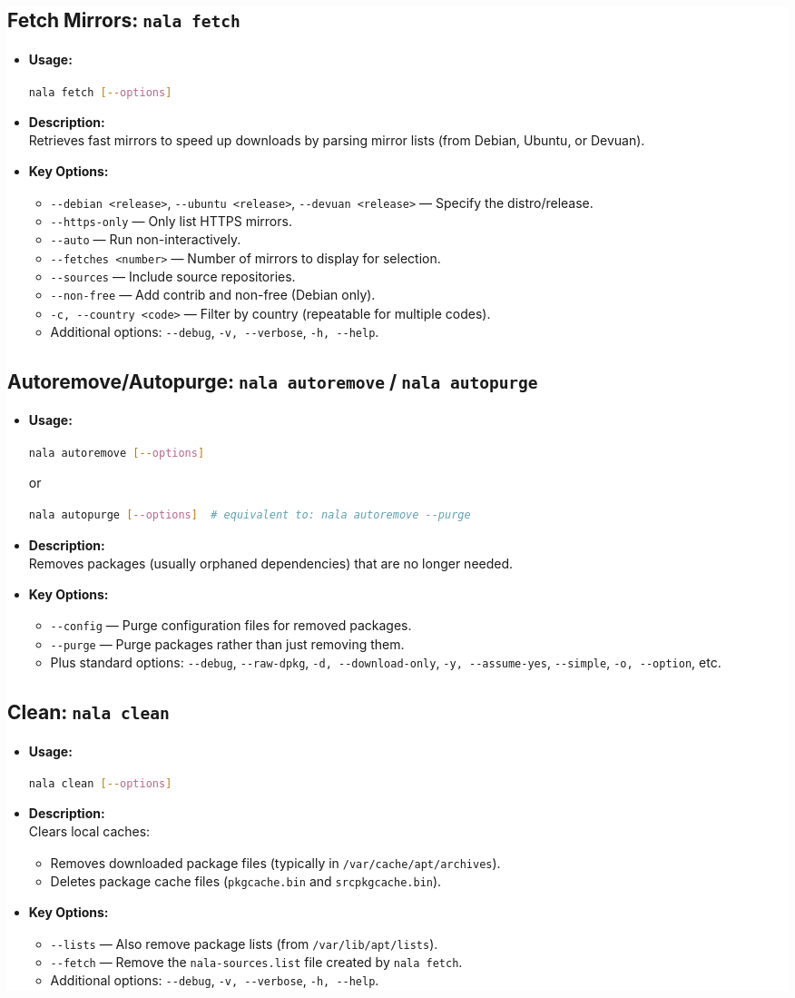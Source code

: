 ## Fetch Mirrors: `nala fetch`

- **Usage:**  

  ```bash
  nala fetch [--options]
  ```

- **Description:**  
  Retrieves fast mirrors to speed up downloads by parsing mirror lists (from Debian, Ubuntu, or Devuan).
- **Key Options:**
  - `--debian <release>`, `--ubuntu <release>`, `--devuan <release>` — Specify the distro/release.
  - `--https-only` — Only list HTTPS mirrors.
  - `--auto` — Run non-interactively.
  - `--fetches <number>` — Number of mirrors to display for selection.
  - `--sources` — Include source repositories.
  - `--non-free` — Add contrib and non-free (Debian only).
  - `-c, --country <code>` — Filter by country (repeatable for multiple codes).
  - Additional options: `--debug`, `-v, --verbose`, `-h, --help`.

## Autoremove/Autopurge: `nala autoremove` / `nala autopurge`

- **Usage:**  

  ```bash
  nala autoremove [--options]
  ```

  or  

  ```bash
  nala autopurge [--options]  # equivalent to: nala autoremove --purge
  ```

- **Description:**  
  Removes packages (usually orphaned dependencies) that are no longer needed.
- **Key Options:**
  - `--config` — Purge configuration files for removed packages.
  - `--purge` — Purge packages rather than just removing them.
  - Plus standard options: `--debug`, `--raw-dpkg`, `-d, --download-only`, `-y, --assume-yes`, `--simple`, `-o, --option`, etc.

## Clean: `nala clean`

- **Usage:**  

  ```bash
  nala clean [--options]
  ```

- **Description:**  
  Clears local caches:
  - Removes downloaded package files (typically in `/var/cache/apt/archives`).
  - Deletes package cache files (`pkgcache.bin` and `srcpkgcache.bin`).
- **Key Options:**
  - `--lists` — Also remove package lists (from `/var/lib/apt/lists`).
  - `--fetch` — Remove the `nala-sources.list` file created by `nala fetch`.
  - Additional options: `--debug`, `-v, --verbose`, `-h, --help`.

